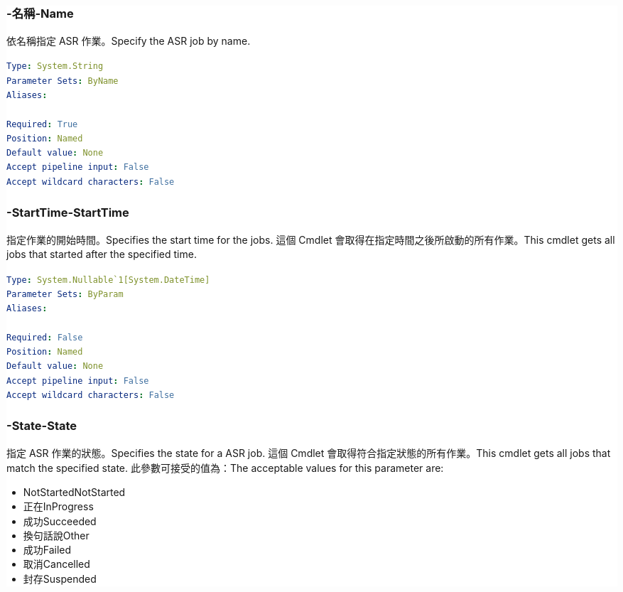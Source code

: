 ### <span data-ttu-id="ed02b-127">-名稱</span><span class="sxs-lookup"><span data-stu-id="ed02b-127">-Name</span></span>
<span data-ttu-id="ed02b-128">依名稱指定 ASR 作業。</span><span class="sxs-lookup"><span data-stu-id="ed02b-128">Specify the ASR job by name.</span></span>

```yaml
Type: System.String
Parameter Sets: ByName
Aliases:

Required: True
Position: Named
Default value: None
Accept pipeline input: False
Accept wildcard characters: False
```

### <span data-ttu-id="ed02b-129">-StartTime</span><span class="sxs-lookup"><span data-stu-id="ed02b-129">-StartTime</span></span>
<span data-ttu-id="ed02b-130">指定作業的開始時間。</span><span class="sxs-lookup"><span data-stu-id="ed02b-130">Specifies the start time for the jobs.</span></span>
<span data-ttu-id="ed02b-131">這個 Cmdlet 會取得在指定時間之後所啟動的所有作業。</span><span class="sxs-lookup"><span data-stu-id="ed02b-131">This cmdlet gets all jobs that started after the specified time.</span></span>

```yaml
Type: System.Nullable`1[System.DateTime]
Parameter Sets: ByParam
Aliases:

Required: False
Position: Named
Default value: None
Accept pipeline input: False
Accept wildcard characters: False
```

### <span data-ttu-id="ed02b-132">-State</span><span class="sxs-lookup"><span data-stu-id="ed02b-132">-State</span></span>
<span data-ttu-id="ed02b-133">指定 ASR 作業的狀態。</span><span class="sxs-lookup"><span data-stu-id="ed02b-133">Specifies the state for a ASR job.</span></span>
<span data-ttu-id="ed02b-134">這個 Cmdlet 會取得符合指定狀態的所有作業。</span><span class="sxs-lookup"><span data-stu-id="ed02b-134">This cmdlet gets all jobs that match the specified state.</span></span>
<span data-ttu-id="ed02b-135">此參數可接受的值為：</span><span class="sxs-lookup"><span data-stu-id="ed02b-135">The acceptable values for this parameter are:</span></span>

- <span data-ttu-id="ed02b-136">NotStarted</span><span class="sxs-lookup"><span data-stu-id="ed02b-136">NotStarted</span></span>
- <span data-ttu-id="ed02b-137">正在</span><span class="sxs-lookup"><span data-stu-id="ed02b-137">InProgress</span></span>
- <span data-ttu-id="ed02b-138">成功</span><span class="sxs-lookup"><span data-stu-id="ed02b-138">Succeeded</span></span>
- <span data-ttu-id="ed02b-139">換句話說</span><span class="sxs-lookup"><span data-stu-id="ed02b-139">Other</span></span>
- <span data-ttu-id="ed02b-140">成功</span><span class="sxs-lookup"><span data-stu-id="ed02b-140">Failed</span></span>
- <span data-ttu-id="ed02b-141">取消</span><span class="sxs-lookup"><span data-stu-id="ed02b-141">Cancelled</span></span>
- <span data-ttu-id="ed02b-142">封存</span><span class="sxs-lookup"><span data-stu-id="ed02b-142">Suspended</span></span>
